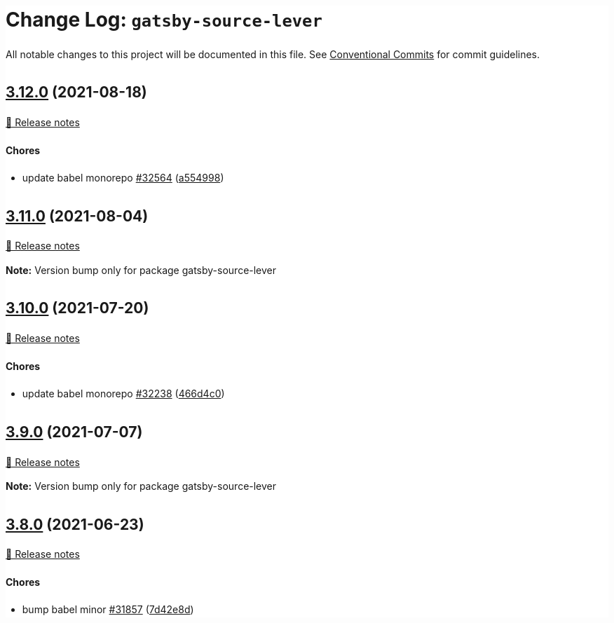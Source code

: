 # Change Log: `gatsby-source-lever`

All notable changes to this project will be documented in this file.
See [Conventional Commits](https://conventionalcommits.org) for commit guidelines.

## [3.12.0](https://github.com/gatsbyjs/gatsby/compare/gatsby-source-lever@3.12.0-next.0..gatsby-source-lever@3.12.0) (2021-08-18)
[🧾 Release notes](https://www.gatsbyjs.com/docs/reference/release-notes/v3.12)

#### Chores

- update babel monorepo [#32564](https://github.com/gatsbyjs/gatsby/issues/32564) ([a554998](https://github.com/gatsbyjs/gatsby/commit/a554998b4f6765103b650813cf52dbfcc575fecf))


## [3.11.0](https://github.com/gatsbyjs/gatsby/compare/gatsby-source-lever@3.11.0-next.0..gatsby-source-lever@3.11.0) (2021-08-04)
[🧾 Release notes](https://www.gatsbyjs.com/docs/reference/release-notes/v3.11)

**Note:** Version bump only for package gatsby-source-lever


## [3.10.0](https://github.com/gatsbyjs/gatsby/compare/gatsby-source-lever@3.10.0-next.0..gatsby-source-lever@3.10.0) (2021-07-20)
[🧾 Release notes](https://www.gatsbyjs.com/docs/reference/release-notes/v3.10)

#### Chores

- update babel monorepo [#32238](https://github.com/gatsbyjs/gatsby/issues/32238) ([466d4c0](https://github.com/gatsbyjs/gatsby/commit/466d4c087bbc96abb942a02c67243bcc9a4f2a0a))


## [3.9.0](https://github.com/gatsbyjs/gatsby/compare/gatsby-source-lever@3.9.0-next.0..gatsby-source-lever@3.9.0) (2021-07-07)
[🧾 Release notes](https://www.gatsbyjs.com/docs/reference/release-notes/v3.9)

**Note:** Version bump only for package gatsby-source-lever


## [3.8.0](https://github.com/gatsbyjs/gatsby/compare/gatsby-source-lever@3.8.0-next.0..gatsby-source-lever@3.8.0) (2021-06-23)
[🧾 Release notes](https://www.gatsbyjs.com/docs/reference/release-notes/v3.8)

#### Chores

- bump babel minor [#31857](https://github.com/gatsbyjs/gatsby/issues/31857) ([7d42e8d](https://github.com/gatsbyjs/gatsby/commit/7d42e8d866e46e9c39838d812d080d06433f7060))

